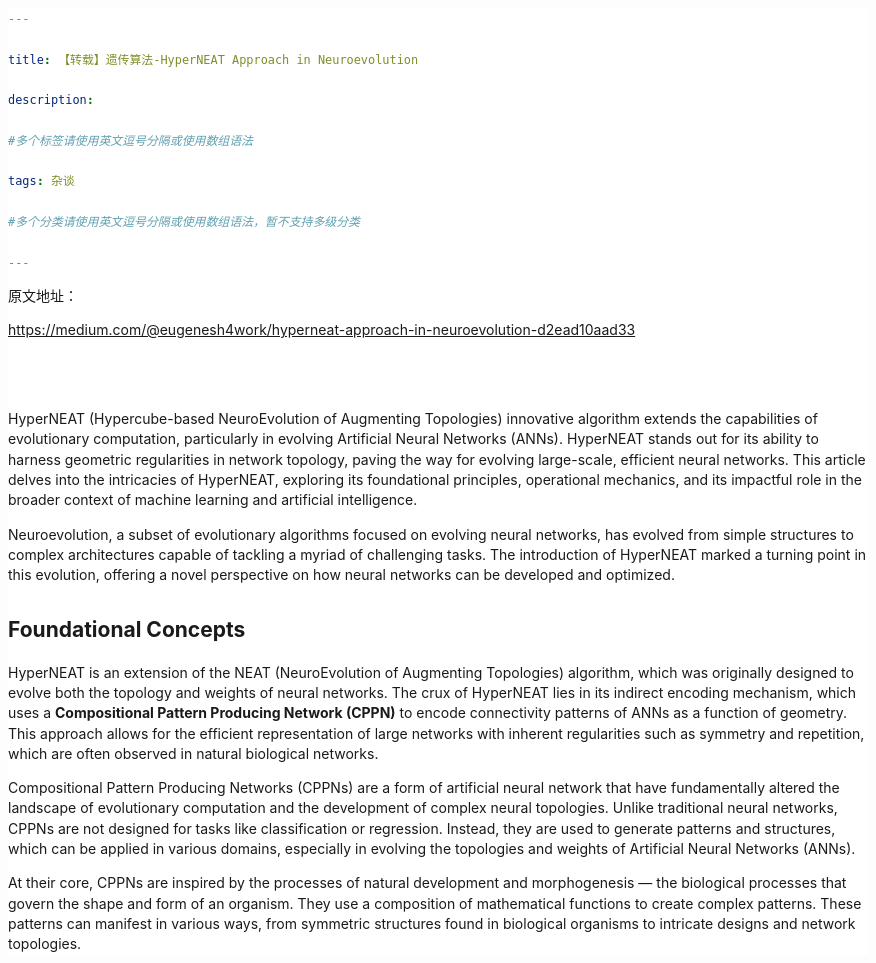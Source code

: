 ```yaml
---

title: 【转载】遗传算法-HyperNEAT Approach in Neuroevolution
 
description: 

#多个标签请使用英文逗号分隔或使用数组语法

tags: 杂谈

#多个分类请使用英文逗号分隔或使用数组语法，暂不支持多级分类

---
```


原文地址：

https://medium.com/@eugenesh4work/hyperneat-approach-in-neuroevolution-d2ead10aad33



<br/>

<br/>

HyperNEAT (Hypercube-based NeuroEvolution of Augmenting Topologies) innovative algorithm extends the capabilities of evolutionary computation, particularly in evolving Artificial Neural Networks (ANNs). HyperNEAT stands out for its ability to harness geometric regularities in network topology, paving the way for evolving large-scale, efficient neural networks. This article delves into the intricacies of HyperNEAT, exploring its foundational principles, operational mechanics, and its impactful role in the broader context of machine learning and artificial intelligence.

Neuroevolution, a subset of evolutionary algorithms focused on evolving neural networks, has evolved from simple structures to complex architectures capable of tackling a myriad of challenging tasks. The introduction of HyperNEAT marked a turning point in this evolution, offering a novel perspective on how neural networks can be developed and optimized.

## Foundational Concepts

HyperNEAT is an extension of the NEAT (NeuroEvolution of Augmenting Topologies) algorithm, which was originally designed to evolve both the topology and weights of neural networks. The crux of HyperNEAT lies in its indirect encoding mechanism, which uses a **Compositional Pattern Producing Network (CPPN)** to encode connectivity patterns of ANNs as a function of geometry. This approach allows for the efficient representation of large networks with inherent regularities such as symmetry and repetition, which are often observed in natural biological networks.

Compositional Pattern Producing Networks (CPPNs) are a form of artificial neural network that have fundamentally altered the landscape of evolutionary computation and the development of complex neural topologies. Unlike traditional neural networks, CPPNs are not designed for tasks like classification or regression. Instead, they are used to generate patterns and structures, which can be applied in various domains, especially in evolving the topologies and weights of Artificial Neural Networks (ANNs).

At their core, CPPNs are inspired by the processes of natural development and morphogenesis — the biological processes that govern the shape and form of an organism. They use a composition of mathematical functions to create complex patterns. These patterns can manifest in various ways, from symmetric structures found in biological organisms to intricate designs and network topologies.
